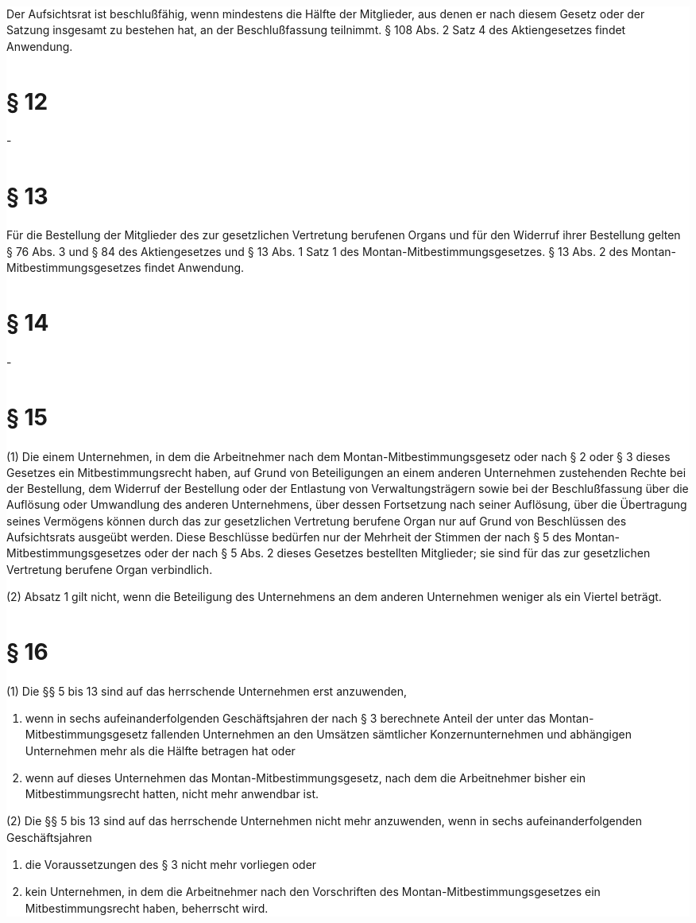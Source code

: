 Der Aufsichtsrat ist beschlußfähig, wenn mindestens die Hälfte der Mitglieder, aus denen er nach diesem Gesetz oder der Satzung insgesamt zu bestehen hat, an der Beschlußfassung teilnimmt. § 108 Abs. 2 Satz 4 des Aktiengesetzes findet Anwendung.

# § 12

\-

# § 13

Für die Bestellung der Mitglieder des zur gesetzlichen Vertretung berufenen Organs und für den Widerruf ihrer Bestellung gelten § 76 Abs. 3 und § 84 des Aktiengesetzes und § 13 Abs. 1 Satz 1 des Montan-Mitbestimmungsgesetzes. § 13 Abs. 2 des Montan-Mitbestimmungsgesetzes findet Anwendung.

# § 14

\-

# § 15

(1) Die einem Unternehmen, in dem die Arbeitnehmer nach dem Montan-Mitbestimmungsgesetz oder nach § 2 oder § 3 dieses Gesetzes ein Mitbestimmungsrecht haben, auf Grund von Beteiligungen an einem anderen Unternehmen zustehenden Rechte bei der Bestellung, dem Widerruf der Bestellung oder der Entlastung von Verwaltungsträgern sowie bei der Beschlußfassung über die Auflösung oder Umwandlung des anderen Unternehmens, über dessen Fortsetzung nach seiner Auflösung, über die Übertragung seines Vermögens können durch das zur gesetzlichen Vertretung berufene Organ nur auf Grund von Beschlüssen des Aufsichtsrats ausgeübt werden. Diese Beschlüsse bedürfen nur der Mehrheit der Stimmen der nach § 5 des Montan-Mitbestimmungsgesetzes oder der nach § 5 Abs. 2 dieses Gesetzes bestellten Mitglieder; sie sind für das zur gesetzlichen Vertretung berufene Organ verbindlich.

(2) Absatz 1 gilt nicht, wenn die Beteiligung des Unternehmens an dem anderen Unternehmen weniger als ein Viertel beträgt.

# § 16

(1) Die §§ 5 bis 13 sind auf das herrschende Unternehmen erst anzuwenden,

1. wenn in sechs aufeinanderfolgenden Geschäftsjahren der nach § 3 berechnete Anteil der unter das Montan-Mitbestimmungsgesetz fallenden Unternehmen an den Umsätzen sämtlicher Konzernunternehmen und abhängigen Unternehmen mehr als die Hälfte betragen hat oder

2. wenn auf dieses Unternehmen das Montan-Mitbestimmungsgesetz, nach dem die Arbeitnehmer bisher ein Mitbestimmungsrecht hatten, nicht mehr anwendbar ist.

(2) Die §§ 5 bis 13 sind auf das herrschende Unternehmen nicht mehr anzuwenden, wenn in sechs aufeinanderfolgenden Geschäftsjahren

1. die Voraussetzungen des § 3 nicht mehr vorliegen oder

2. kein Unternehmen, in dem die Arbeitnehmer nach den Vorschriften des Montan-Mitbestimmungsgesetzes ein Mitbestimmungsrecht haben, beherrscht wird.
